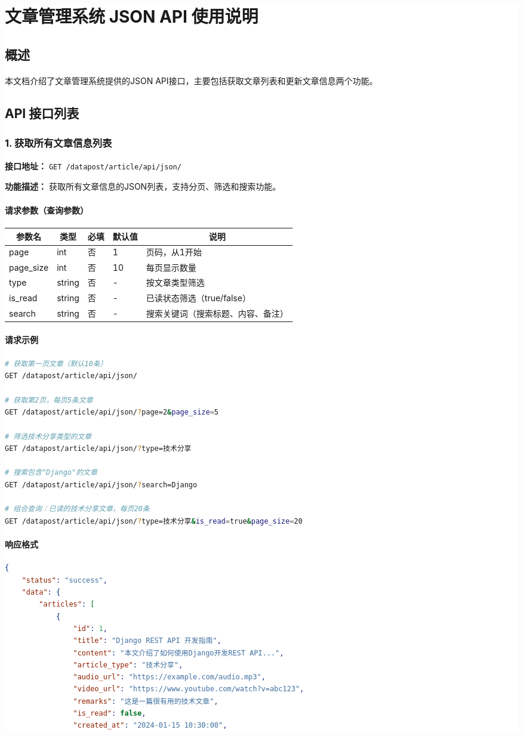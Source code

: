 # 文章管理系统 JSON API 使用说明

## 概述

本文档介绍了文章管理系统提供的JSON API接口，主要包括获取文章列表和更新文章信息两个功能。

## API 接口列表

### 1. 获取所有文章信息列表

**接口地址：** `GET /datapost/article/api/json/`

**功能描述：** 获取所有文章信息的JSON列表，支持分页、筛选和搜索功能。

#### 请求参数（查询参数）

| 参数名 | 类型 | 必填 | 默认值 | 说明 |
|--------|------|------|--------|------|
| page | int | 否 | 1 | 页码，从1开始 |
| page_size | int | 否 | 10 | 每页显示数量 |
| type | string | 否 | - | 按文章类型筛选 |
| is_read | string | 否 | - | 已读状态筛选（true/false） |
| search | string | 否 | - | 搜索关键词（搜索标题、内容、备注） |

#### 请求示例

```bash
# 获取第一页文章（默认10条）
GET /datapost/article/api/json/

# 获取第2页，每页5条文章
GET /datapost/article/api/json/?page=2&page_size=5

# 筛选技术分享类型的文章
GET /datapost/article/api/json/?type=技术分享

# 搜索包含"Django"的文章
GET /datapost/article/api/json/?search=Django

# 组合查询：已读的技术分享文章，每页20条
GET /datapost/article/api/json/?type=技术分享&is_read=true&page_size=20
```

#### 响应格式

```json
{
    "status": "success",
    "data": {
        "articles": [
            {
                "id": 1,
                "title": "Django REST API 开发指南",
                "content": "本文介绍了如何使用Django开发REST API...",
                "article_type": "技术分享",
                "audio_url": "https://example.com/audio.mp3",
                "video_url": "https://www.youtube.com/watch?v=abc123",
                "remarks": "这是一篇很有用的技术文章",
                "is_read": false,
                "created_at": "2024-01-15 10:30:00",
```